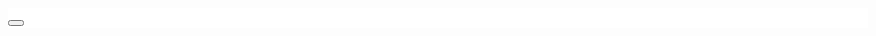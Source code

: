 <template id="trash-icon">
  <svg aria-hidden="true" height="16" viewBox="0 0 16 16" version="1.1" width="16" data-view-component="true" class="octicon octicon-trash">
    <path d="M11 1.75V3h2.25a.75.75 0 0 1 0 1.5H2.75a.75.75 0 0 1 0-1.5H5V1.75C5 .784 5.784 0 6.75 0h2.5C10.216 0 11 .784 11 1.75ZM4.496 6.675l.66 6.6a.25.25 0 0 0 .249.225h5.19a.25.25 0 0 0 .249-.225l.66-6.6a.75.75 0 0 1 1.492.149l-.66 6.6A1.748 1.748 0 0 1 10.595 15h-5.19a1.75 1.75 0 0 1-1.741-1.575l-.66-6.6a.75.75 0 1 1 1.492-.15ZM6.5 1.75V3h3V1.75a.25.25 0 0 0-.25-.25h-2.5a.25.25 0 0 0-.25.25Z"></path>
</svg>
</template>

<template id="team-icon">
  <svg aria-hidden="true" height="16" viewBox="0 0 16 16" version="1.1" width="16" data-view-component="true" class="octicon octicon-people">
    <path d="M2 5.5a3.5 3.5 0 1 1 5.898 2.549 5.508 5.508 0 0 1 3.034 4.084.75.75 0 1 1-1.482.235 4 4 0 0 0-7.9 0 .75.75 0 0 1-1.482-.236A5.507 5.507 0 0 1 3.102 8.05 3.493 3.493 0 0 1 2 5.5ZM11 4a3.001 3.001 0 0 1 2.22 5.018 5.01 5.01 0 0 1 2.56 3.012.749.749 0 0 1-.885.954.752.752 0 0 1-.549-.514 3.507 3.507 0 0 0-2.522-2.372.75.75 0 0 1-.574-.73v-.352a.75.75 0 0 1 .416-.672A1.5 1.5 0 0 0 11 5.5.75.75 0 0 1 11 4Zm-5.5-.5a2 2 0 1 0-.001 3.999A2 2 0 0 0 5.5 3.5Z"></path>
</svg>
</template>

<template id="project-icon">
  <svg aria-hidden="true" height="16" viewBox="0 0 16 16" version="1.1" width="16" data-view-component="true" class="octicon octicon-project">
    <path d="M1.75 0h12.5C15.216 0 16 .784 16 1.75v12.5A1.75 1.75 0 0 1 14.25 16H1.75A1.75 1.75 0 0 1 0 14.25V1.75C0 .784.784 0 1.75 0ZM1.5 1.75v12.5c0 .138.112.25.25.25h12.5a.25.25 0 0 0 .25-.25V1.75a.25.25 0 0 0-.25-.25H1.75a.25.25 0 0 0-.25.25ZM11.75 3a.75.75 0 0 1 .75.75v7.5a.75.75 0 0 1-1.5 0v-7.5a.75.75 0 0 1 .75-.75Zm-8.25.75a.75.75 0 0 1 1.5 0v5.5a.75.75 0 0 1-1.5 0ZM8 3a.75.75 0 0 1 .75.75v3.5a.75.75 0 0 1-1.5 0v-3.5A.75.75 0 0 1 8 3Z"></path>
</svg>
</template>

<template id="pencil-icon">
  <svg aria-hidden="true" height="16" viewBox="0 0 16 16" version="1.1" width="16" data-view-component="true" class="octicon octicon-pencil">
    <path d="M11.013 1.427a1.75 1.75 0 0 1 2.474 0l1.086 1.086a1.75 1.75 0 0 1 0 2.474l-8.61 8.61c-.21.21-.47.364-.756.445l-3.251.93a.75.75 0 0 1-.927-.928l.929-3.25c.081-.286.235-.547.445-.758l8.61-8.61Zm.176 4.823L9.75 4.81l-6.286 6.287a.253.253 0 0 0-.064.108l-.558 1.953 1.953-.558a.253.253 0 0 0 .108-.064Zm1.238-3.763a.25.25 0 0 0-.354 0L10.811 3.75l1.439 1.44 1.263-1.263a.25.25 0 0 0 0-.354Z"></path>
</svg>
</template>

<qbsearch-input class="search-input" data-scope="owner:imhayatunnabi" data-custom-scopes-path="/search/custom_scopes" data-delete-custom-scopes-csrf="YbVmtAO02PsE6qVUWQyW92uHz4kGG4HQ2C0CJz8kDRBq9H4iUG7nM_Dyehc0h0dSNlzARW95R6Y_9XFeQnJ-DA" data-max-custom-scopes="10" data-header-redesign-enabled="false" data-initial-value="" data-blackbird-suggestions-path="/search/suggestions" data-jump-to-suggestions-path="/_graphql/GetSuggestedNavigationDestinations" data-current-repository="" data-current-org="" data-current-owner="">
  <div
    class="search-input-container search-with-dialog position-relative d-flex flex-row flex-items-center mr-4 rounded"
    data-action="click:qbsearch-input#searchInputContainerClicked"
  >
      <button
        type="button"
        class="header-search-button placeholder  input-button form-control d-flex flex-1 flex-self-stretch flex-items-center no-wrap width-full py-0 pl-2 pr-0 text-left border-0 box-shadow-none"
        data-target="qbsearch-input.inputButton"
        placeholder="Search or jump to..."
        data-hotkey=s,/
        autocapitalize="off"
        data-action="click:qbsearch-input#handleExpand"
      >